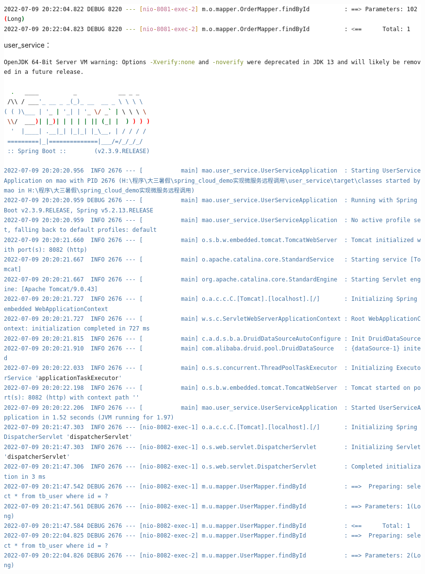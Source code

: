 ```sh
2022-07-09 20:22:04.822 DEBUG 8220 --- [nio-8081-exec-2] m.o.mapper.OrderMapper.findById          : ==> Parameters: 102(Long)
2022-07-09 20:22:04.823 DEBUG 8220 --- [nio-8081-exec-2] m.o.mapper.OrderMapper.findById          : <==      Total: 1
```



user_service：

```sh
OpenJDK 64-Bit Server VM warning: Options -Xverify:none and -noverify were deprecated in JDK 13 and will likely be removed in a future release.

  .   ____          _            __ _ _
 /\\ / ___'_ __ _ _(_)_ __  __ _ \ \ \ \
( ( )\___ | '_ | '_| | '_ \/ _` | \ \ \ \
 \\/  ___)| |_)| | | | | || (_| |  ) ) ) )
  '  |____| .__|_| |_|_| |_\__, | / / / /
 =========|_|==============|___/=/_/_/_/
 :: Spring Boot ::        (v2.3.9.RELEASE)

2022-07-09 20:20:20.956  INFO 2676 --- [           main] mao.user_service.UserServiceApplication  : Starting UserServiceApplication on mao with PID 2676 (H:\程序\大三暑假\spring_cloud_demo实现微服务远程调用\user_service\target\classes started by mao in H:\程序\大三暑假\spring_cloud_demo实现微服务远程调用)
2022-07-09 20:20:20.959 DEBUG 2676 --- [           main] mao.user_service.UserServiceApplication  : Running with Spring Boot v2.3.9.RELEASE, Spring v5.2.13.RELEASE
2022-07-09 20:20:20.959  INFO 2676 --- [           main] mao.user_service.UserServiceApplication  : No active profile set, falling back to default profiles: default
2022-07-09 20:20:21.660  INFO 2676 --- [           main] o.s.b.w.embedded.tomcat.TomcatWebServer  : Tomcat initialized with port(s): 8082 (http)
2022-07-09 20:20:21.667  INFO 2676 --- [           main] o.apache.catalina.core.StandardService   : Starting service [Tomcat]
2022-07-09 20:20:21.667  INFO 2676 --- [           main] org.apache.catalina.core.StandardEngine  : Starting Servlet engine: [Apache Tomcat/9.0.43]
2022-07-09 20:20:21.727  INFO 2676 --- [           main] o.a.c.c.C.[Tomcat].[localhost].[/]       : Initializing Spring embedded WebApplicationContext
2022-07-09 20:20:21.727  INFO 2676 --- [           main] w.s.c.ServletWebServerApplicationContext : Root WebApplicationContext: initialization completed in 727 ms
2022-07-09 20:20:21.815  INFO 2676 --- [           main] c.a.d.s.b.a.DruidDataSourceAutoConfigure : Init DruidDataSource
2022-07-09 20:20:21.910  INFO 2676 --- [           main] com.alibaba.druid.pool.DruidDataSource   : {dataSource-1} inited
2022-07-09 20:20:22.033  INFO 2676 --- [           main] o.s.s.concurrent.ThreadPoolTaskExecutor  : Initializing ExecutorService 'applicationTaskExecutor'
2022-07-09 20:20:22.198  INFO 2676 --- [           main] o.s.b.w.embedded.tomcat.TomcatWebServer  : Tomcat started on port(s): 8082 (http) with context path ''
2022-07-09 20:20:22.206  INFO 2676 --- [           main] mao.user_service.UserServiceApplication  : Started UserServiceApplication in 1.52 seconds (JVM running for 1.97)
2022-07-09 20:21:47.303  INFO 2676 --- [nio-8082-exec-1] o.a.c.c.C.[Tomcat].[localhost].[/]       : Initializing Spring DispatcherServlet 'dispatcherServlet'
2022-07-09 20:21:47.303  INFO 2676 --- [nio-8082-exec-1] o.s.web.servlet.DispatcherServlet        : Initializing Servlet 'dispatcherServlet'
2022-07-09 20:21:47.306  INFO 2676 --- [nio-8082-exec-1] o.s.web.servlet.DispatcherServlet        : Completed initialization in 3 ms
2022-07-09 20:21:47.542 DEBUG 2676 --- [nio-8082-exec-1] m.u.mapper.UserMapper.findById           : ==>  Preparing: select * from tb_user where id = ?
2022-07-09 20:21:47.561 DEBUG 2676 --- [nio-8082-exec-1] m.u.mapper.UserMapper.findById           : ==> Parameters: 1(Long)
2022-07-09 20:21:47.584 DEBUG 2676 --- [nio-8082-exec-1] m.u.mapper.UserMapper.findById           : <==      Total: 1
2022-07-09 20:22:04.825 DEBUG 2676 --- [nio-8082-exec-2] m.u.mapper.UserMapper.findById           : ==>  Preparing: select * from tb_user where id = ?
2022-07-09 20:22:04.826 DEBUG 2676 --- [nio-8082-exec-2] m.u.mapper.UserMapper.findById           : ==> Parameters: 2(Long)
```
